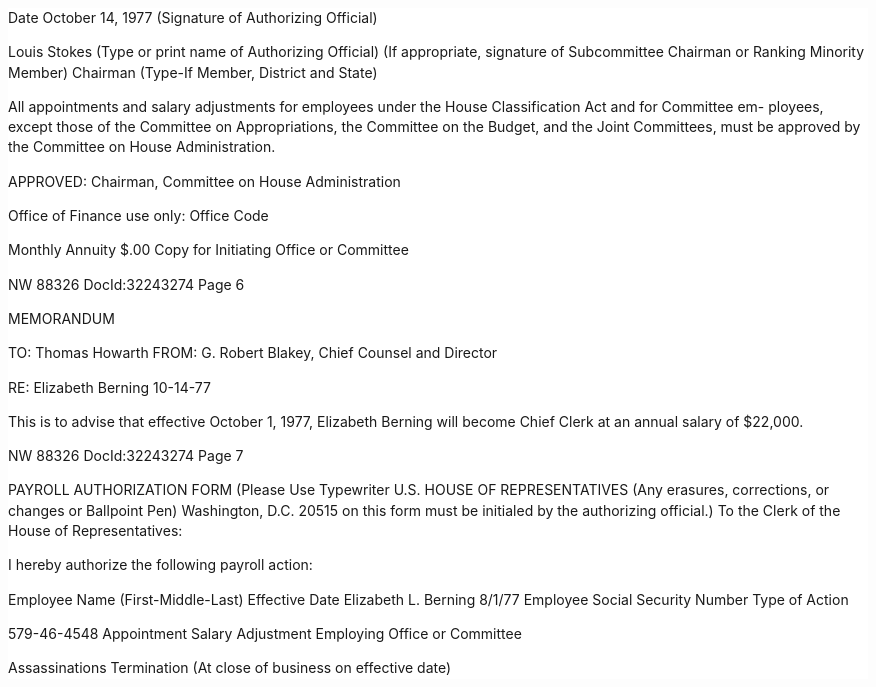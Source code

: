 Date October 14, 1977
(Signature of Authorizing Official)

Louis Stokes
(Type or print name of Authorizing Official)
(If appropriate, signature of Subcommittee Chairman or Ranking Minority Member)
Chairman
(Type-If Member, District and State)

All appointments and salary adjustments for employees under the House Classification Act and for Committee em-
ployees, except those of the Committee on Appropriations, the Committee on the Budget, and the Joint Committees, must
be approved by the Committee on House Administration.

APPROVED:
Chairman, Committee on House Administration

Office of Finance use only:
Office Code

Monthly Annuity $.00
Copy for Initiating Office or Committee

NW 88326
DocId:32243274 Page 6

MEMORANDUM

TO: Thomas Howarth
FROM: G. Robert Blakey, Chief Counsel and Director

RE: Elizabeth Berning 10-14-77

This is to advise that effective October 1, 1977,
Elizabeth Berning will become Chief Clerk at an annual salary
of $22,000.

NW 88326
DocId:32243274 Page 7

PAYROLL AUTHORIZATION FORM
(Please Use Typewriter U.S. HOUSE OF REPRESENTATIVES (Any erasures, corrections, or changes
or Ballpoint Pen) Washington, D.C. 20515 on this form must be initialed by the
authorizing official.)
To the Clerk of the House of Representatives:

I hereby authorize the following payroll action:

Employee Name (First-Middle-Last) Effective Date
Elizabeth L. Berning 8/1/77
Employee Social Security Number Type of Action

579-46-4548 Appointment
Salary Adjustment
Employing Office or Committee

Assassinations Termination (At close of business on effective date)

